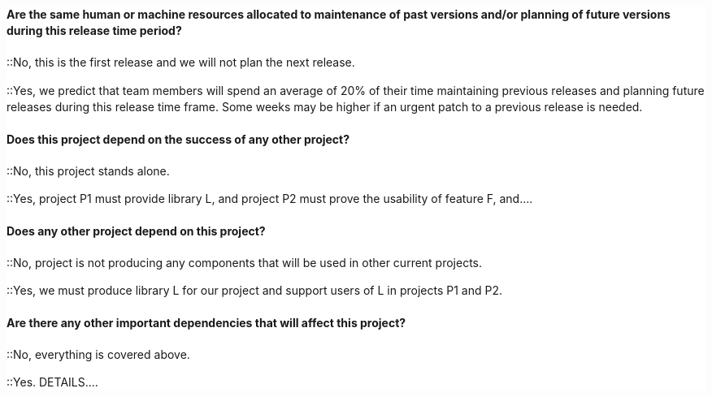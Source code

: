 #### Are the same human or machine resources allocated to maintenance of past versions and/or planning of future versions during this release time period?

::No, this is the first release and we will not plan the next release.

::Yes, we predict that team members will spend an average of 20% of
  their time maintaining previous releases and planning future
  releases during this release time frame. Some weeks may be higher if
  an urgent patch to a previous release is needed.

#### Does this project depend on the success of any other project?

::No, this project stands alone.

::Yes, project P1 must provide library L, and project P2 must prove
  the usability of feature F, and....

#### Does any other project depend on this project?

::No, project is not producing any components that will be used in
other current projects.

::Yes, we must produce library L for our project and support users of
L in projects P1 and P2.

#### Are there any other important dependencies that will affect this project?

::No, everything is covered above.

::Yes. DETAILS....
